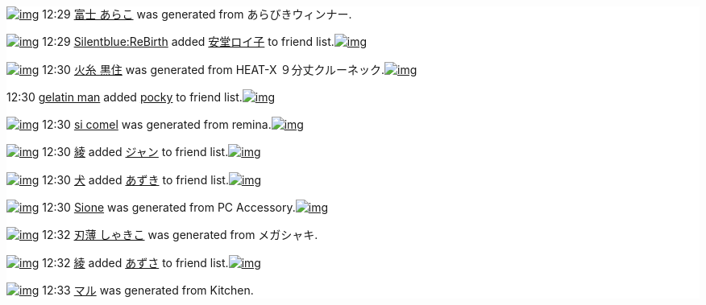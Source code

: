 [![img](http://kacdn02.appspot.com/6251204640243712/189d.png)](http://www.barcodekanojo.com/kanojo/2567172/%E5%AF%8C%E5%A3%AB%20%E3%81%82%E3%82%89%E3%81%93) 12:29 [富士 あらこ](http://www.barcodekanojo.com/kanojo/2567172/%E5%AF%8C%E5%A3%AB%20%E3%81%82%E3%82%89%E3%81%93) was generated from あらびきウィンナー.

[![img](http://img34.imageshack.us/img34/9964/4knm.jpg)](http://www.barcodekanojo.com/user/235162/Silentblue%3AReBirth) 12:29 [Silentblue:ReBirth](http://www.barcodekanojo.com/user/235162/Silentblue%3AReBirth) added [安堂ロイ子](http://www.barcodekanojo.com/kanojo/2560505/%E5%AE%89%E5%A0%82%E3%83%AD%E3%82%A4%E5%AD%90) to friend list.[![img](http://img201.imageshack.us/img201/2839/nq6.png)](http://www.barcodekanojo.com/kanojo/2560505/%E5%AE%89%E5%A0%82%E3%83%AD%E3%82%A4%E5%AD%90)

[![img](http://kacdn01.appspot.com/6420185833537536/4bf5.png)](http://www.barcodekanojo.com/kanojo/2567173/%E7%81%AB%E7%B3%B8%20%E9%BB%92%E4%BD%8F) 12:30 [火糸 黒住](http://www.barcodekanojo.com/kanojo/2567173/%E7%81%AB%E7%B3%B8%20%E9%BB%92%E4%BD%8F) was generated from HEAT-X ９分丈クルーネック.[![img](http://kacdn02.appspot.com/6030696455864320/5484.jpg)](http://www.barcodekanojo.com/product_images/barcode/5035135/1382066962/HEAT-X%20%EF%BC%99%E5%88%86%E4%B8%88%E3%82%AF%E3%83%AB%E3%83%BC%E3%83%8D%E3%83%83%E3%82%AF.jpg)

12:30 [gelatin man](http://www.barcodekanojo.com/user/411604/gelatin%20man) added [pocky](http://www.barcodekanojo.com/kanojo/1863846/pocky) to friend list.[![img](http://img811.imageshack.us/img811/8172/97ts.png)](http://www.barcodekanojo.com/kanojo/1863846/pocky)

[![img](http://kacdn04.appspot.com/5012199185580032/f4d34.png)](http://www.barcodekanojo.com/kanojo/2567174/si%20comel) 12:30 [si comel](http://www.barcodekanojo.com/kanojo/2567174/si%20comel) was generated from remina.[![img](http://kacdn04.appspot.com/5310356083703808/885f.jpg)](http://www.barcodekanojo.com/product_images/barcode/3589791/1327908229/comic.jpg)

[![img](http://img202.imageshack.us/img202/5454/r7xv.jpg)](http://www.barcodekanojo.com/user/404448/%E7%B6%BE) 12:30 [綾](http://www.barcodekanojo.com/user/404448/%E7%B6%BE) added [ジャン](http://www.barcodekanojo.com/kanojo/2564103/%E3%82%B8%E3%83%A3%E3%83%B3) to friend list.[![img](http://img853.imageshack.us/img853/2640/mmyi.png)](http://www.barcodekanojo.com/kanojo/2564103/%E3%82%B8%E3%83%A3%E3%83%B3)

[![img](http://img17.imageshack.us/img17/315/agbd.png)](http://www.barcodekanojo.com/user/17901/%E7%8A%AC) 12:30 [犬](http://www.barcodekanojo.com/user/17901/%E7%8A%AC) added [あずき](http://www.barcodekanojo.com/kanojo/2564454/%E3%81%82%E3%81%9A%E3%81%8D) to friend list.[![img](http://img94.imageshack.us/img94/7392/xwf9.png)](http://www.barcodekanojo.com/kanojo/2564454/%E3%81%82%E3%81%9A%E3%81%8D)

[![img](http://kacdn02.appspot.com/5995687372128256/ad5d.png)](http://www.barcodekanojo.com/kanojo/2567175/Sione) 12:30 [Sione](http://www.barcodekanojo.com/kanojo/2567175/Sione) was generated from PC Accessory.[![img](http://kacdn04.appspot.com/5850977307459584/88a7.jpg)](http://www.barcodekanojo.com/product_images/barcode/5035140/1382067057/PC%20Accessory.jpg)

[![img](http://kacdn04.appspot.com/5444952305696768/9bc5.png)](http://www.barcodekanojo.com/kanojo/2567176/%E5%88%83%E8%96%84%20%E3%81%97%E3%82%83%E3%81%8D%E3%81%93) 12:32 [刃薄 しゃきこ](http://www.barcodekanojo.com/kanojo/2567176/%E5%88%83%E8%96%84%20%E3%81%97%E3%82%83%E3%81%8D%E3%81%93) was generated from メガシャキ.

[![img](http://img19.imageshack.us/img19/880/lly1.jpg)](http://www.barcodekanojo.com/user/404448/%E7%B6%BE) 12:32 [綾](http://www.barcodekanojo.com/user/404448/%E7%B6%BE) added [あずさ](http://www.barcodekanojo.com/kanojo/2507205/%E3%81%82%E3%81%9A%E3%81%95) to friend list.[![img](http://kacdn04.appspot.com/5557669427412992/f7a8.png)](http://www.barcodekanojo.com/kanojo/2507205/%E3%81%82%E3%81%9A%E3%81%95)

[![img](http://kacdn03.appspot.com/5016459793137664/8ecf.png)](http://www.barcodekanojo.com/kanojo/2567177/%E3%83%9E%E3%83%AB) 12:33 [マル](http://www.barcodekanojo.com/kanojo/2567177/%E3%83%9E%E3%83%AB) was generated from Kitchen.
